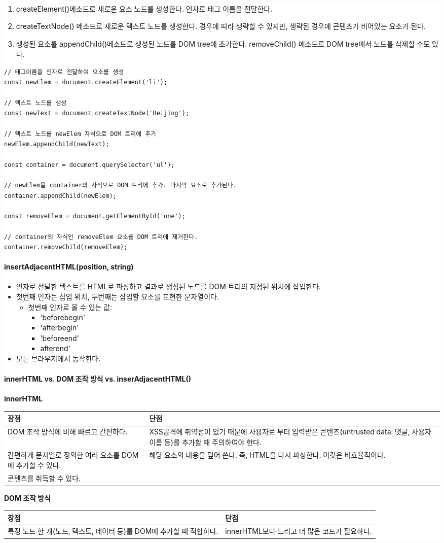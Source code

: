   1. createElement()메소드로 새로운 요소 노드를 생성한다. 인자로 태그 이름을 전달한다.

  2. createTextNode() 메소드로 새로운 텍스트 노드를 생성한다. 경우에 따라 생략할 수 있지만, 생략된 경우에 콘텐츠가 비어있는 요소가 된다.
  3. 생성된 요소를 appendChild()메소드로 생성된 노드를 DOM tree에 초가한다. removeChild() 메소드로 DOM tree에서 노드를 삭제할 수도 있다.

```
// 태그이름을 인자로 전달하여 요소를 생성
const newElem = document.createElement('li');

// 텍스트 노드를 생성
const newText = document.createTextNode('Beijing');

// 텍스트 노드를 newElem 자식으로 DOM 트리에 추가
newElem.appendChild(newText);

const container = document.querySelector('ul');

// newElem을 container의 자식으로 DOM 트리에 추가. 마지막 요소로 추가된다.
container.appendChild(newElem);

const removeElem = document.getElementById('one');

// container의 자식인 removeElem 요소를 DOM 트리에 제거한다.
container.removeChild(removeElem);
```



#### insertAdjacentHTML(position, string)

* 인자로 전달한 텍스트를 HTML로 파싱하고 결과로 생성된 노드를 DOM 트리의 지정된 위치에 삽입한다.
* 첫번째 인자는 삽입 위치, 두번째는 삽입할 요소를 표현한 문자열이다.
  * 첫번째 인자로 올 수 있는 값: 
    * 'beforebegin'
    * 'afterbegin'
    * 'beforeend'
    * afterend'
* 모든 브라우저에서 동작한다.



#### innerHTML vs. DOM 조작 방식 vs. inserAdjacentHTML()

**innerHTML**

| 장점                                                       | 단점                                                         |
| :--------------------------------------------------------- | :----------------------------------------------------------- |
| DOM 조작 방식에 비해 빠르고 간편하다.                      | XSS공격에 취약점이 있기 때문에 사용자로 부터 입력받은 콘텐츠(untrusted data: 댓글, 사용자 이름 등)를 추가할 때 주의하여야 한다. |
| 간편하게 문자열로 정의한 여러 요소를 DOM에 추가할 수 있다. | 해당 요소의 내용을 덮어 쓴다. 즉, HTML을 다시 파싱한다. 이것은 비효율적이다. |
| 콘텐츠를 취득할 수 있다.                                   |                                                              |

**DOM 조작 방식**

| 장점                                                         | 단점                                          |
| :----------------------------------------------------------- | :-------------------------------------------- |
| 특정 노드 한 개(노드, 텍스트, 데이터 등)를 DOM에 추가할 때 적합하다. | innerHTML보다 느리고 더 많은 코드가 필요하다. |
